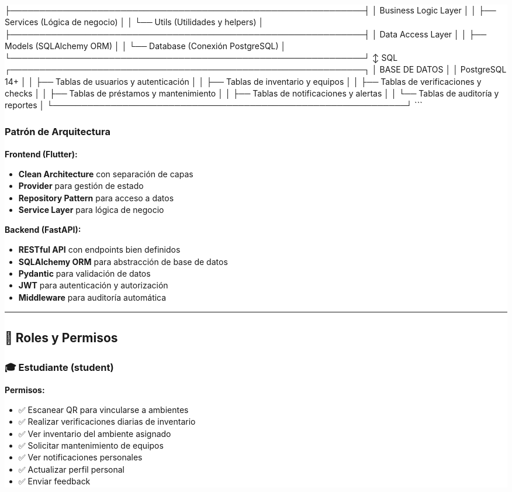 ├─────────────────────────────────────────────────────────────┤
│  Business Logic Layer                                        │
│  ├── Services (Lógica de negocio)                           │
│  └── Utils (Utilidades y helpers)                           │
├─────────────────────────────────────────────────────────────┤
│  Data Access Layer                                           │
│  ├── Models (SQLAlchemy ORM)                                │
│  └── Database (Conexión PostgreSQL)                         │
└─────────────────────────────────────────────────────────────┘
                            ↕ SQL
┌─────────────────────────────────────────────────────────────┐
│                    BASE DE DATOS                             │
│                    PostgreSQL 14+                            │
│  ├── Tablas de usuarios y autenticación                     │
│  ├── Tablas de inventario y equipos                         │
│  ├── Tablas de verificaciones y checks                      │
│  ├── Tablas de préstamos y mantenimiento                    │
│  ├── Tablas de notificaciones y alertas                     │
│  └── Tablas de auditoría y reportes                         │
└─────────────────────────────────────────────────────────────┘
\`\`\`

### Patrón de Arquitectura

**Frontend (Flutter):**
- **Clean Architecture** con separación de capas
- **Provider** para gestión de estado
- **Repository Pattern** para acceso a datos
- **Service Layer** para lógica de negocio

**Backend (FastAPI):**
- **RESTful API** con endpoints bien definidos
- **SQLAlchemy ORM** para abstracción de base de datos
- **Pydantic** para validación de datos
- **JWT** para autenticación y autorización
- **Middleware** para auditoría automática

---

## 👥 Roles y Permisos

### 🎓 Estudiante (student)
**Permisos:**
- ✅ Escanear QR para vincularse a ambientes
- ✅ Realizar verificaciones diarias de inventario
- ✅ Ver inventario del ambiente asignado
- ✅ Solicitar mantenimiento de equipos
- ✅ Ver notificaciones personales
- ✅ Actualizar perfil personal
- ✅ Enviar feedback

